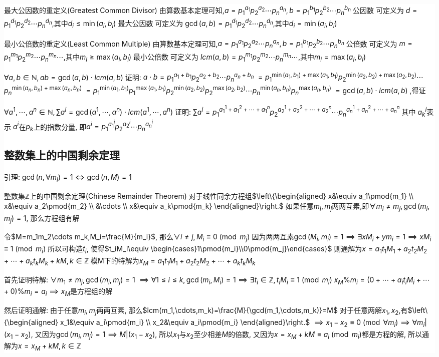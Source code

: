 最大公因数的重定义(Greatest Common Divisor)
由算数基本定理可知,$a=p_1^{a_1}p_2^{a_2}\cdots p_n^{a_n},b=p_1^{b_1}p_2^{b_2}\cdots p_n^{b_n}$
公因数 可定义为 $d=p_1^{d_1}p_2^{d_2}\cdots p_n^{d_n}$,其中$d_i\le\min(a_i,b_i)$
最大公因数 可定义为 $\gcd(a,b)=p_1^{d_1}p_2^{d_2}\cdots p_n^{d_n}$,其中$d_i=\min(a_i,b_i)$


最小公倍数的重定义(Least Common Multiple)
由算数基本定理可知,$a=p_1^{a_1}p_2^{a_2}\cdots p_n^{a_n},b=p_1^{b_1}p_2^{b_2}\cdots p_n^{b_n}$
公倍数 可定义为 $m=p_1^{m_1}p_2^{m_2}\cdots p_n^{m_n}\cdots$,其中$m_i\ge\max(a_i,b_i)$
最小公倍数 可定义为 $lcm(a,b)=p_1^{m_1}p_2^{m_2}\cdots p_n^{m_n}\cdots$,其中$m_i=\max(a_i,b_i)$



$\forall a,b\in\mathbb{N}, ab=\gcd(a,b)\cdot lcm(a,b)$
证明: $a\cdot b=p_1^{a_1+b_1}p_2^{a_2+b_2}\cdots p_n^{a_n+b_n}$
$=p_1^{\min(a_1,b_1)+\max(a_1,b_1)}p_2^{\min(a_2,b_2)+\max(a_2,b_2)}\cdots p_n^{\min(a_n,b_n)+\max(a_n,b_n)}$
$=p_1^{\min(a_1,b_1)}p_1^{\max(a_1,b_1)}p_2^{\min(a_2,b_2)}p_2^{\max(a_2,b_2)}\cdots p_n^{\min(a_n,b_n)}p_n^{\max(a_n,b_n)}$
$=\gcd(a,b)\cdot lcm(a,b)$ ,得证


$\forall a^1,\cdots,a^n\in\mathbb{N},\sum a^i=\gcd(a^1,\cdots,a^n)\cdot lcm(a^1,\cdots,a^n)$
证明: $\sum a^i=p_1^{a^1_1+a^2_1+\cdots+a^n_1}p_2^{a^1_2+a^2_2+\cdots+a^n_2}\cdots p_n^{a^1_n+a^2_n+\cdots+a^n_n}$
其中 $a^i_k$表示 $a^i$在$p_k$上的指数分量, 即$a^i=p_1^{a^i_1}p_2^{a^i_2}\cdots p_n^{a^i_n}$



## 整数集上的中国剩余定理

引理: $\gcd(n,\forall m_i)=1\iff\gcd(n,M)=1$

整数集$\mathbb{Z}$上的中国剩余定理(Chinese Remainder Theorem)
对于线性同余方程组$\left\{\begin{aligned}
      x&\equiv a_1\pmod{m_1} \\
      x&\equiv a_2\pmod{m_2} \\
      &\cdots \\
      x&\equiv a_k\pmod{m_k}
\end{aligned}\right.$
如果任意$m_i,m_j$两两互素,即$\forall m_i\neq m_j,\gcd(m_i,m_j)=1$, 那么方程组有解

令$M=m_1m_2\cdots m_k,M_i=\frac{M}{m_i}$, 那么$\forall i\neq j,M_i\equiv 0\pmod{m_j}$
因为两两互素$\gcd(M_i,m_i)=1\implies\exists xM_i+ym_i=1\implies xM_i\equiv1\pmod{m_i}$
所以可构造$t_i$, 使得$t_iM_i\equiv \begin{cases}1\pmod{m_i}\\0\pmod{m_j}\end{cases}$
则通解为$x=a_1t_1M_1+a_2t_2M_2+\cdots+a_kt_kM_k+kM,k\in\mathbb{Z}$
模M下的特解为$x_M=a_1t_1M_1+a_2t_2M_2+\cdots+a_kt_kM_k$

首先证明特解: $\forall m_1\neq m_j,\gcd(m_i,m_j)=1$
$\implies\forall 1\le i\le k,\gcd(m_i,M_i)=1\implies\exists t_i\in\mathbb{Z},t_iM_i\equiv1\pmod{m_i}$
$x_M\%m_i=(0+\cdots+a_it_iM_i+\cdots+0)\%m_i=a_i\implies x_M$是方程组的解

然后证明通解: 由于任意$m_i,m_j$两两互素,
那么$lcm(m_1,\cdots,m_k)=\frac{M}{\gcd(m_1,\cdots,m_k)}=M$
对于任意两解$x_1,x_2$,有$\left\{\begin{aligned}
      x_1&\equiv a_i\pmod{m_i} \\
      x_2&\equiv a_i\pmod{m_i}
\end{aligned}\right.$
$\implies x_1-x_2\equiv0\pmod{\forall m_i}\implies\forall m_i|(x_1-x_2)$, 
又因为$\gcd(m_i,m_j)=1\implies M|(x_1-x_2)$, 所以$x_1$与$x_2$至少相差$M$的倍数,
又因为$x=x_M+kM\equiv a_i\pmod{m_i}$都是方程的解, 
所以通解为$x=x_M+kM,k\in\mathbb{Z}$

